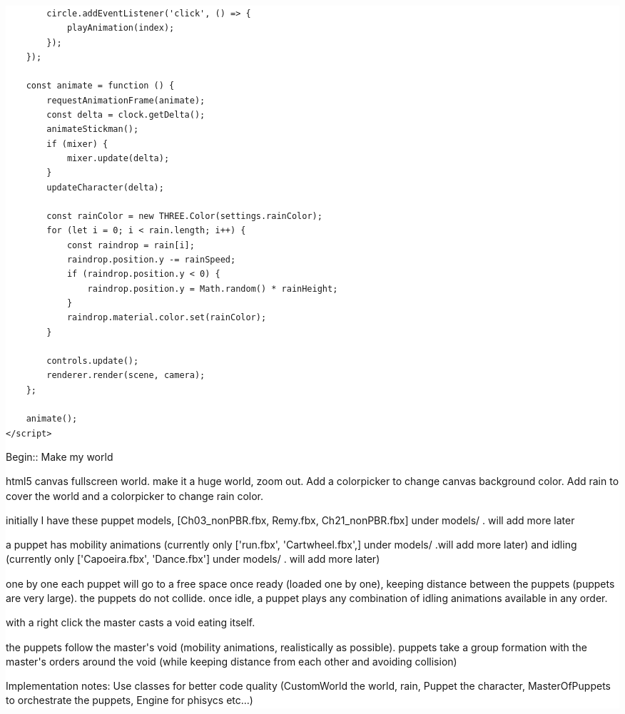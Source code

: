             circle.addEventListener('click', () => {
                playAnimation(index);
            });
        });

        const animate = function () {
            requestAnimationFrame(animate);
            const delta = clock.getDelta();
            animateStickman();
            if (mixer) {
                mixer.update(delta);
            }
            updateCharacter(delta);

            const rainColor = new THREE.Color(settings.rainColor);
            for (let i = 0; i < rain.length; i++) {
                const raindrop = rain[i];
                raindrop.position.y -= rainSpeed;
                if (raindrop.position.y < 0) {
                    raindrop.position.y = Math.random() * rainHeight;
                }
                raindrop.material.color.set(rainColor);
            }

            controls.update();
            renderer.render(scene, camera);
        };

        animate();
    </script>
Begin::
Make my world

html5 canvas fullscreen world. make it a huge world, zoom out.
Add a colorpicker to change canvas background color.
Add rain to cover the world and a colorpicker to change rain color.

initially I have these puppet models, [Ch03_nonPBR.fbx, Remy.fbx, Ch21_nonPBR.fbx] under models/ . will add more later

a puppet has mobility animations (currently only ['run.fbx', 'Cartwheel.fbx',] under models/ .will add more later) and idling (currently only ['Capoeira.fbx', 'Dance.fbx'] under models/ . will add more later)

one by one each puppet will go to a free space once ready (loaded one by one),
keeping distance between the puppets (puppets are very large). the puppets do not collide. once idle, a puppet plays any combination of idling animations available in any order.

with a right click the master casts a void eating itself.

 the puppets follow the master's void (mobility animations, realistically as possible). puppets take a group formation with the master's orders around the void (while keeping distance from each other and avoiding collision)


Implementation notes:
Use classes for better code quality (CustomWorld the world, rain, Puppet the character, MasterOfPuppets to orchestrate the puppets, Engine for phisycs etc...)

